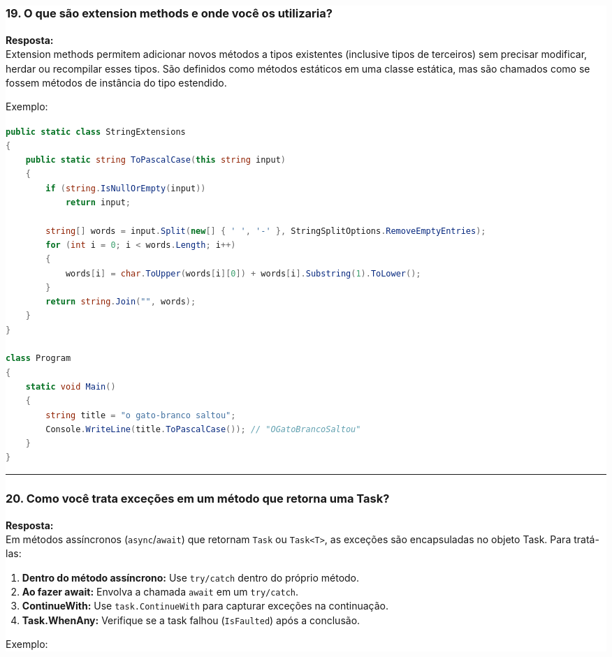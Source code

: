 
### 19. O que são extension methods e onde você os utilizaria?

**Resposta:**  
Extension methods permitem adicionar novos métodos a tipos existentes (inclusive tipos de terceiros) sem precisar modificar, herdar ou recompilar esses tipos. São definidos como métodos estáticos em uma classe estática, mas são chamados como se fossem métodos de instância do tipo estendido.

Exemplo:

```csharp
public static class StringExtensions
{
    public static string ToPascalCase(this string input)
    {
        if (string.IsNullOrEmpty(input))
            return input;

        string[] words = input.Split(new[] { ' ', '-' }, StringSplitOptions.RemoveEmptyEntries);
        for (int i = 0; i < words.Length; i++)
        {
            words[i] = char.ToUpper(words[i][0]) + words[i].Substring(1).ToLower();
        }
        return string.Join("", words);
    }
}

class Program
{
    static void Main()
    {
        string title = "o gato-branco saltou";
        Console.WriteLine(title.ToPascalCase()); // "OGatoBrancoSaltou"
    }
}
```

---

### 20. Como você trata exceções em um método que retorna uma Task?

**Resposta:**  
Em métodos assíncronos (`async`/`await`) que retornam `Task` ou `Task<T>`, as exceções são encapsuladas no objeto Task. Para tratá-las:

1. **Dentro do método assíncrono:** Use `try/catch` dentro do próprio método.  
2. **Ao fazer await:** Envolva a chamada `await` em um `try/catch`.  
3. **ContinueWith:** Use `task.ContinueWith` para capturar exceções na continuação.  
4. **Task.WhenAny:** Verifique se a task falhou (`IsFaulted`) após a conclusão.

Exemplo:
